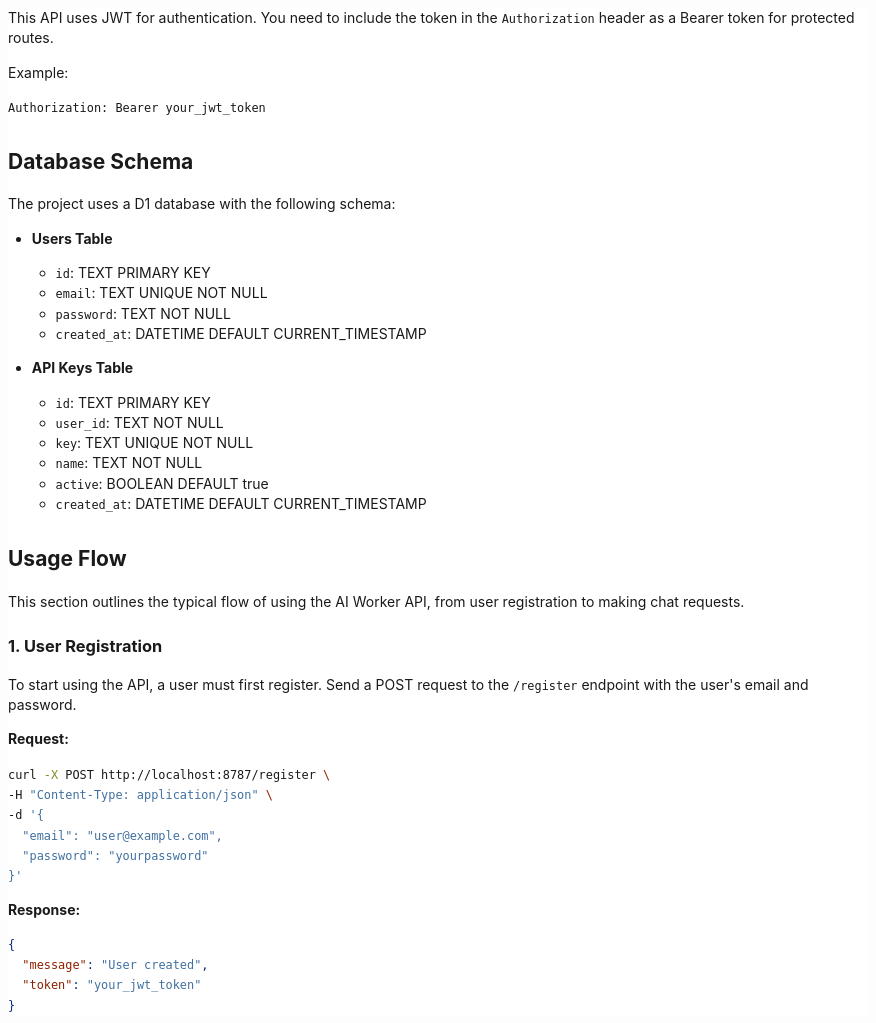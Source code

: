 This API uses JWT for authentication. You need to include the token in the `Authorization` header as a Bearer token for protected routes.

Example:

```http
Authorization: Bearer your_jwt_token
```

## Database Schema

The project uses a D1 database with the following schema:

- **Users Table**
  - `id`: TEXT PRIMARY KEY
  - `email`: TEXT UNIQUE NOT NULL
  - `password`: TEXT NOT NULL
  - `created_at`: DATETIME DEFAULT CURRENT_TIMESTAMP

- **API Keys Table**
  - `id`: TEXT PRIMARY KEY
  - `user_id`: TEXT NOT NULL
  - `key`: TEXT UNIQUE NOT NULL
  - `name`: TEXT NOT NULL
  - `active`: BOOLEAN DEFAULT true
  - `created_at`: DATETIME DEFAULT CURRENT_TIMESTAMP

## Usage Flow

This section outlines the typical flow of using the AI Worker API, from user registration to making chat requests.

### 1. User Registration

To start using the API, a user must first register. Send a POST request to the `/register` endpoint with the user's email and password.

**Request:**
```bash
curl -X POST http://localhost:8787/register \
-H "Content-Type: application/json" \
-d '{
  "email": "user@example.com",
  "password": "yourpassword"
}'
```

**Response:**
```json
{
  "message": "User created",
  "token": "your_jwt_token"
}
```
